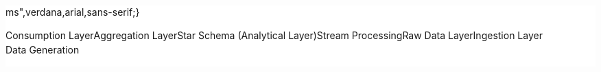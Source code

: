 ms",verdana,arial,sans-serif;}</style><g><marker orient="auto" markerHeight="12" markerWidth="12" markerUnits="userSpaceOnUse" refY="5" refX="6" viewBox="0 0 10 10" class="marker flowchart" id="mermaid-svg-1752690790523-9anmagz5j_flowchart-pointEnd"><path style="stroke-width: 1; stroke-dasharray: 1, 0;" class="arrowMarkerPath" d="M 0 0 L 10 5 L 0 10 z"/></marker><marker orient="auto" markerHeight="12" markerWidth="12" markerUnits="userSpaceOnUse" refY="5" refX="4.5" viewBox="0 0 10 10" class="marker flowchart" id="mermaid-svg-1752690790523-9anmagz5j_flowchart-pointStart"><path style="stroke-width: 1; stroke-dasharray: 1, 0;" class="arrowMarkerPath" d="M 0 5 L 10 10 L 10 0 z"/></marker><marker orient="auto" markerHeight="11" markerWidth="11" markerUnits="userSpaceOnUse" refY="5" refX="11" viewBox="0 0 10 10" class="marker flowchart" id="mermaid-svg-1752690790523-9anmagz5j_flowchart-circleEnd"><circle style="stroke-width: 1; stroke-dasharray: 1, 0;" class="arrowMarkerPath" r="5" cy="5" cx="5"/></marker><marker orient="auto" markerHeight="11" markerWidth="11" markerUnits="userSpaceOnUse" refY="5" refX="-1" viewBox="0 0 10 10" class="marker flowchart" id="mermaid-svg-1752690790523-9anmagz5j_flowchart-circleStart"><circle style="stroke-width: 1; stroke-dasharray: 1, 0;" class="arrowMarkerPath" r="5" cy="5" cx="5"/></marker><marker orient="auto" markerHeight="11" markerWidth="11" markerUnits="userSpaceOnUse" refY="5.2" refX="12" viewBox="0 0 11 11" class="marker cross flowchart" id="mermaid-svg-1752690790523-9anmagz5j_flowchart-crossEnd"><path style="stroke-width: 2; stroke-dasharray: 1, 0;" class="arrowMarkerPath" d="M 1,1 l 9,9 M 10,1 l -9,9"/></marker><marker orient="auto" markerHeight="11" markerWidth="11" markerUnits="userSpaceOnUse" refY="5.2" refX="-1" viewBox="0 0 11 11" class="marker cross flowchart" id="mermaid-svg-1752690790523-9anmagz5j_flowchart-crossStart"><path style="stroke-width: 2; stroke-dasharray: 1, 0;" class="arrowMarkerPath" d="M 1,1 l 9,9 M 10,1 l -9,9"/></marker><g class="root"><g class="clusters"><g id="subGraph6" class="cluster default flowchart-label"><rect height="103" width="1119.015625" y="1143" x="399.59375" ry="0" rx="0" style=""/><g transform="translate(890.7421875, 1143)" class="cluster-label"><foreignObject height="19" width="136.71875"><div style="display: inline-block; white-space: nowrap;" xmlns="http://www.w3.org/1999/xhtml"><span class="nodeLabel">Consumption Layer</span></div></foreignObject></g></g><g id="subGraph5" class="cluster default flowchart-label"><rect height="103" width="1125.078125" y="990" x="451.08984375" ry="0" rx="0" style=""/><g transform="translate(948.98828125, 990)" class="cluster-label"><foreignObject height="19" width="129.28125"><div style="display: inline-block; white-space: nowrap;" xmlns="http://www.w3.org/1999/xhtml"><span class="nodeLabel">Aggregation Layer</span></div></foreignObject></g></g><g id="subGraph4" class="cluster default flowchart-label"><rect height="103" width="1548.41796875" y="837" x="0" ry="0" rx="0" style=""/><g transform="translate(664.138671875, 837)" class="cluster-label"><foreignObject height="19" width="220.140625"><div style="display: inline-block; white-space: nowrap;" xmlns="http://www.w3.org/1999/xhtml"><span class="nodeLabel">Star Schema (Analytical Layer)</span></div></foreignObject></g></g><g id="subGraph3" class="cluster default flowchart-label"><rect height="206" width="1391.21484375" y="581" x="73.9140625" ry="0" rx="0" style=""/><g transform="translate(704.818359375, 581)" class="cluster-label"><foreignObject height="19" width="129.40625"><div style="display: inline-block; white-space: nowrap;" xmlns="http://www.w3.org/1999/xhtml"><span class="nodeLabel">Stream Processing</span></div></foreignObject></g></g><g id="subGraph2" class="cluster default flowchart-label"><rect height="103" width="680.4375" y="428" x="312.00390625" ry="0" rx="0" style=""/><g transform="translate(596.43359375, 428)" class="cluster-label"><foreignObject height="19" width="111.578125"><div style="display: inline-block; white-space: nowrap;" xmlns="http://www.w3.org/1999/xhtml"><span class="nodeLabel">Raw Data Layer</span></div></foreignObject></g></g><g id="subGraph1" class="cluster default flowchart-label"><rect height="206" width="510.7890625" y="172" x="387.04296875" ry="0" rx="0" style=""/><g transform="translate(588.0234375, 172)" class="cluster-label"><foreignObject height="19" width="108.828125"><div style="display: inline-block; white-space: nowrap;" xmlns="http://www.w3.org/1999/xhtml"><span class="nodeLabel">Ingestion Layer</span></div></foreignObject></g></g><g id="subGraph0" class="cluster default flowchart-label"><rect height="122" width="302.53125" y="0" x="501.38671875" ry="0" rx="0" style=""/><g transform="translate(571.73828125, 0)" class="cluster-label"><foreignObject height="19" width="161.828125"><div style="display: inline-block; white-space: nowrap;" xmlns="http://www.w3.org/1999/xhtml"><span class="nodeLabel">Data Generation